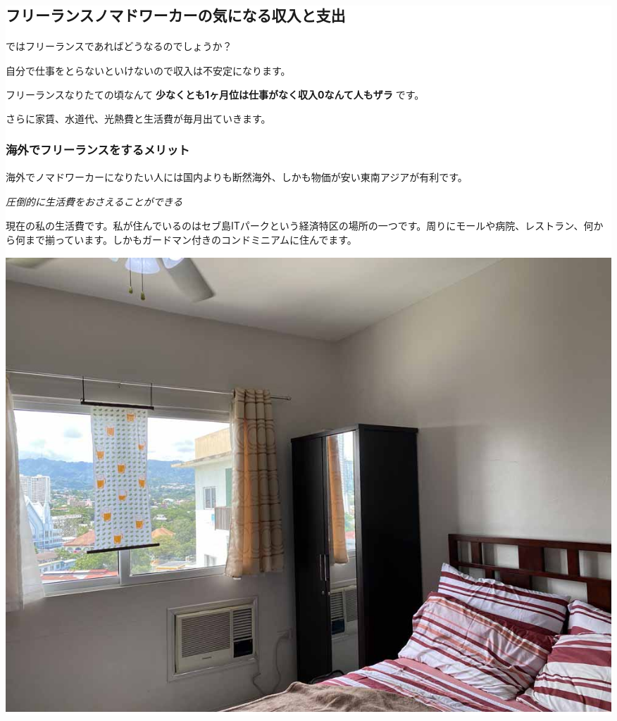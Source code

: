 ## フリーランスノマドワーカーの気になる収入と支出

ではフリーランスであればどうなるのでしょうか？

自分で仕事をとらないといけないので収入は不安定になります。

<msg txt="フリーランスは自由？！！そ〜〜〜んな生易しい世界じゃありません！！"></msg>

フリーランスなりたての頃なんて **少なくとも1ヶ月位は仕事がなく収入0なんて人もザラ** です。

さらに家賃、水道代、光熱費と生活費が毎月出ていきます。

### 海外でフリーランスをするメリット

海外でノマドワーカーになりたい人には国内よりも断然海外、しかも物価が安い東南アジアが有利です。

<div class="box">
<em>圧倒的に生活費をおさえることができる</em>
</div>

現在の私の生活費です。私が住んでいるのはセブ島ITパークという経済特区の場所の一つです。周りにモールや病院、レストラン、何から何まで揃っています。しかもガードマン付きのコンドミニアムに住んでます。

![コンドミニアム](../2020/images/12/entry417-0.jpg)
